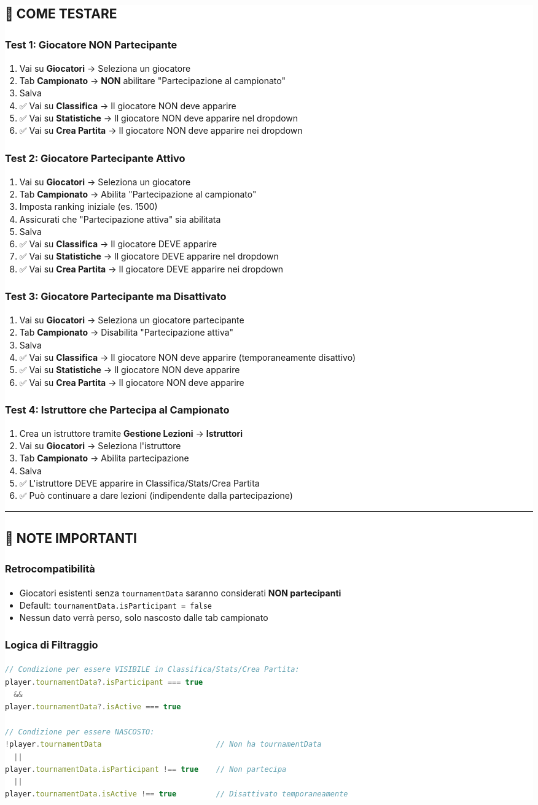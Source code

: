 
## 🧪 COME TESTARE

### Test 1: Giocatore NON Partecipante
1. Vai su **Giocatori** → Seleziona un giocatore
2. Tab **Campionato** → **NON** abilitare "Partecipazione al campionato"
3. Salva
4. ✅ Vai su **Classifica** → Il giocatore NON deve apparire
5. ✅ Vai su **Statistiche** → Il giocatore NON deve apparire nel dropdown
6. ✅ Vai su **Crea Partita** → Il giocatore NON deve apparire nei dropdown

### Test 2: Giocatore Partecipante Attivo
1. Vai su **Giocatori** → Seleziona un giocatore
2. Tab **Campionato** → Abilita "Partecipazione al campionato"
3. Imposta ranking iniziale (es. 1500)
4. Assicurati che "Partecipazione attiva" sia abilitata
5. Salva
6. ✅ Vai su **Classifica** → Il giocatore DEVE apparire
7. ✅ Vai su **Statistiche** → Il giocatore DEVE apparire nel dropdown
8. ✅ Vai su **Crea Partita** → Il giocatore DEVE apparire nei dropdown

### Test 3: Giocatore Partecipante ma Disattivato
1. Vai su **Giocatori** → Seleziona un giocatore partecipante
2. Tab **Campionato** → Disabilita "Partecipazione attiva"
3. Salva
4. ✅ Vai su **Classifica** → Il giocatore NON deve apparire (temporaneamente disattivo)
5. ✅ Vai su **Statistiche** → Il giocatore NON deve apparire
6. ✅ Vai su **Crea Partita** → Il giocatore NON deve apparire

### Test 4: Istruttore che Partecipa al Campionato
1. Crea un istruttore tramite **Gestione Lezioni** → **Istruttori**
2. Vai su **Giocatori** → Seleziona l'istruttore
3. Tab **Campionato** → Abilita partecipazione
4. Salva
5. ✅ L'istruttore DEVE apparire in Classifica/Stats/Crea Partita
6. ✅ Può continuare a dare lezioni (indipendente dalla partecipazione)

---

## 📝 NOTE IMPORTANTI

### Retrocompatibilità
- Giocatori esistenti senza `tournamentData` saranno considerati **NON partecipanti**
- Default: `tournamentData.isParticipant = false`
- Nessun dato verrà perso, solo nascosto dalle tab campionato

### Logica di Filtraggio
```javascript
// Condizione per essere VISIBILE in Classifica/Stats/Crea Partita:
player.tournamentData?.isParticipant === true 
  && 
player.tournamentData?.isActive === true

// Condizione per essere NASCOSTO:
!player.tournamentData                          // Non ha tournamentData
  || 
player.tournamentData.isParticipant !== true    // Non partecipa
  ||
player.tournamentData.isActive !== true         // Disattivato temporaneamente
```
